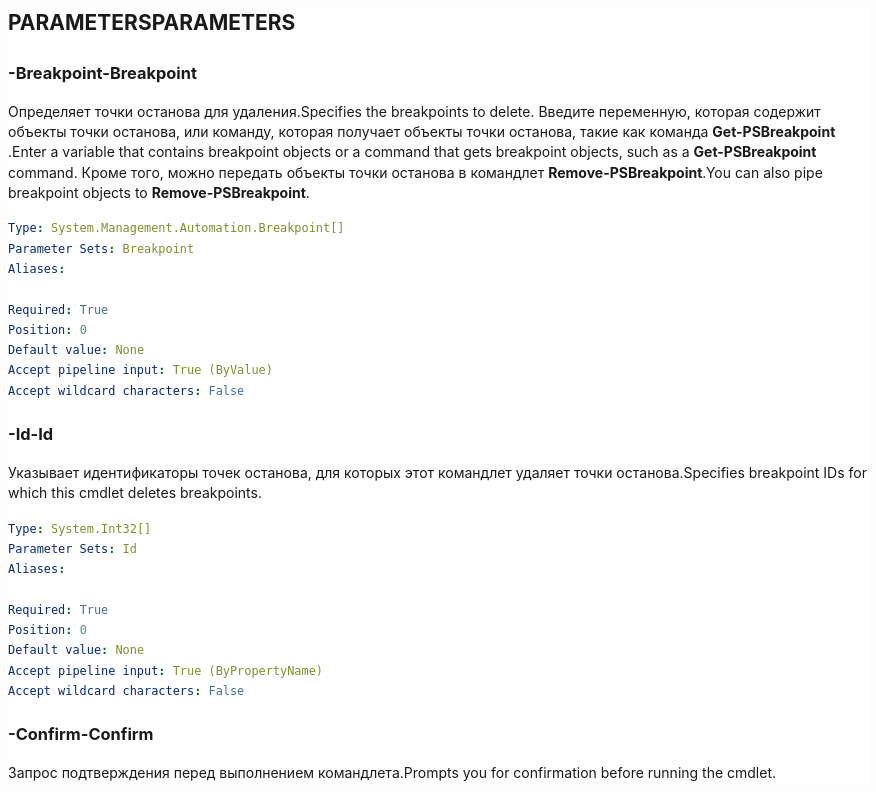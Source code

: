 ## <span data-ttu-id="9cd48-134">PARAMETERS</span><span class="sxs-lookup"><span data-stu-id="9cd48-134">PARAMETERS</span></span>

### <span data-ttu-id="9cd48-135">-Breakpoint</span><span class="sxs-lookup"><span data-stu-id="9cd48-135">-Breakpoint</span></span>
<span data-ttu-id="9cd48-136">Определяет точки останова для удаления.</span><span class="sxs-lookup"><span data-stu-id="9cd48-136">Specifies the breakpoints to delete.</span></span>
<span data-ttu-id="9cd48-137">Введите переменную, которая содержит объекты точки останова, или команду, которая получает объекты точки останова, такие как команда **Get-PSBreakpoint** .</span><span class="sxs-lookup"><span data-stu-id="9cd48-137">Enter a variable that contains breakpoint objects or a command that gets breakpoint objects, such as a **Get-PSBreakpoint** command.</span></span>
<span data-ttu-id="9cd48-138">Кроме того, можно передать объекты точки останова в командлет **Remove-PSBreakpoint**.</span><span class="sxs-lookup"><span data-stu-id="9cd48-138">You can also pipe breakpoint objects to **Remove-PSBreakpoint**.</span></span>

```yaml
Type: System.Management.Automation.Breakpoint[]
Parameter Sets: Breakpoint
Aliases:

Required: True
Position: 0
Default value: None
Accept pipeline input: True (ByValue)
Accept wildcard characters: False
```

### <span data-ttu-id="9cd48-139">-Id</span><span class="sxs-lookup"><span data-stu-id="9cd48-139">-Id</span></span>
<span data-ttu-id="9cd48-140">Указывает идентификаторы точек останова, для которых этот командлет удаляет точки останова.</span><span class="sxs-lookup"><span data-stu-id="9cd48-140">Specifies breakpoint IDs for which this cmdlet deletes breakpoints.</span></span>

```yaml
Type: System.Int32[]
Parameter Sets: Id
Aliases:

Required: True
Position: 0
Default value: None
Accept pipeline input: True (ByPropertyName)
Accept wildcard characters: False
```

### <span data-ttu-id="9cd48-141">-Confirm</span><span class="sxs-lookup"><span data-stu-id="9cd48-141">-Confirm</span></span>
<span data-ttu-id="9cd48-142">Запрос подтверждения перед выполнением командлета.</span><span class="sxs-lookup"><span data-stu-id="9cd48-142">Prompts you for confirmation before running the cmdlet.</span></span>

